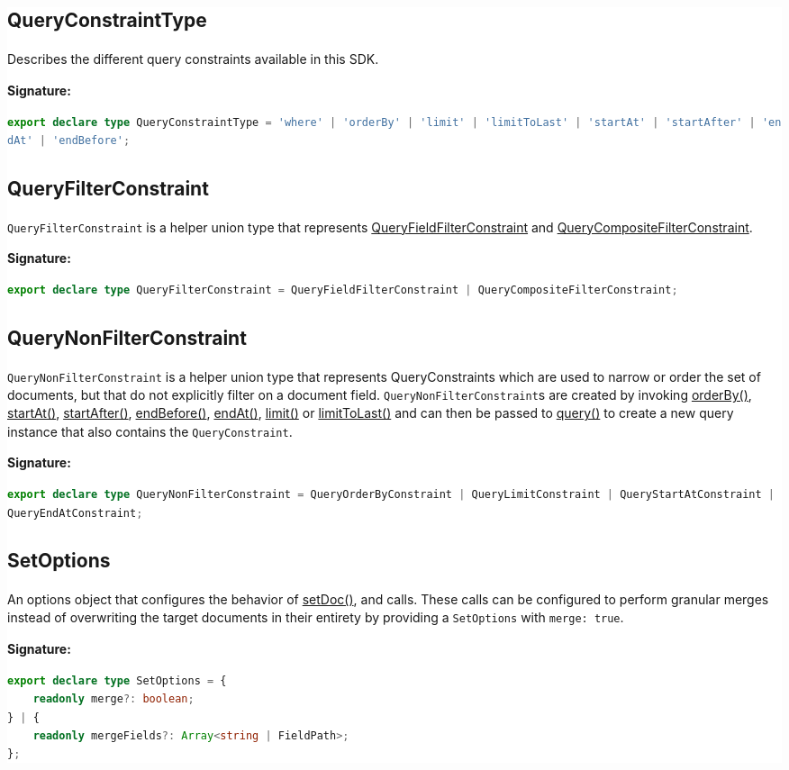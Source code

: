 ## QueryConstraintType

Describes the different query constraints available in this SDK.

<b>Signature:</b>

```typescript
export declare type QueryConstraintType = 'where' | 'orderBy' | 'limit' | 'limitToLast' | 'startAt' | 'startAfter' | 'endAt' | 'endBefore';
```

## QueryFilterConstraint

`QueryFilterConstraint` is a helper union type that represents [QueryFieldFilterConstraint](./firestore_.queryfieldfilterconstraint.md#queryfieldfilterconstraint_class) and [QueryCompositeFilterConstraint](./firestore_.querycompositefilterconstraint.md#querycompositefilterconstraint_class).

<b>Signature:</b>

```typescript
export declare type QueryFilterConstraint = QueryFieldFilterConstraint | QueryCompositeFilterConstraint;
```

## QueryNonFilterConstraint

`QueryNonFilterConstraint` is a helper union type that represents QueryConstraints which are used to narrow or order the set of documents, but that do not explicitly filter on a document field. `QueryNonFilterConstraint`s are created by invoking [orderBy()](./firestore_.md#orderby_006d61f), [startAt()](./firestore_.md#startat_9a4477f), [startAfter()](./firestore_.md#startafter_9a4477f), [endBefore()](./firestore_.md#endbefore_9a4477f), [endAt()](./firestore_.md#endat_9a4477f), [limit()](./firestore_.md#limit_ec46c78) or [limitToLast()](./firestore_.md#limittolast_ec46c78) and can then be passed to [query()](./firestore_.md#query_9f7b0f4) to create a new query instance that also contains the `QueryConstraint`.

<b>Signature:</b>

```typescript
export declare type QueryNonFilterConstraint = QueryOrderByConstraint | QueryLimitConstraint | QueryStartAtConstraint | QueryEndAtConstraint;
```

## SetOptions

An options object that configures the behavior of [setDoc()](./firestore_lite.md#setdoc_ee215ad),  and  calls. These calls can be configured to perform granular merges instead of overwriting the target documents in their entirety by providing a `SetOptions` with `merge: true`.

<b>Signature:</b>

```typescript
export declare type SetOptions = {
    readonly merge?: boolean;
} | {
    readonly mergeFields?: Array<string | FieldPath>;
};
```
